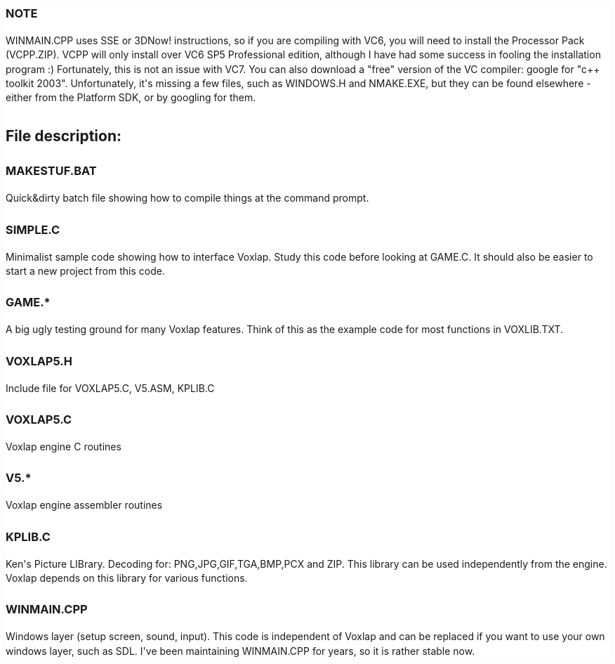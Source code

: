 ### NOTE

   WINMAIN.CPP uses SSE or 3DNow! instructions, so if you are compiling
   with VC6, you will need to install the Processor Pack (VCPP.ZIP). VCPP will
   only install over VC6 SP5 Professional edition, although I have had some
   success in fooling the installation program :) Fortunately, this is not an
   issue with VC7. You can also download a "free" version of the VC compiler:
   google for "c++ toolkit 2003". Unfortunately, it's missing a few files,
   such as WINDOWS.H and NMAKE.EXE, but they can be found elsewhere - either
   from the Platform SDK, or by googling for them.

File description:
------------------------------------------------------------------------------

### MAKESTUF.BAT

   Quick&dirty batch file showing how to compile things at the command prompt.

### SIMPLE.C

   Minimalist sample code showing how to interface Voxlap. Study this code
   before looking at GAME.C. It should also be easier to start a new project
   from this code.

### GAME.*

   A big ugly testing ground for many Voxlap features. Think of this as the
   example code for most functions in VOXLIB.TXT.

### VOXLAP5.H

   Include file for VOXLAP5.C, V5.ASM, KPLIB.C

### VOXLAP5.C

   Voxlap engine C routines

### V5.*

   Voxlap engine assembler routines

### KPLIB.C

   Ken's Picture LIBrary. Decoding for: PNG,JPG,GIF,TGA,BMP,PCX and ZIP.  This
   library can be used independently from the engine. Voxlap depends on this
   library for various functions.

### WINMAIN.CPP

   Windows layer (setup screen, sound, input). This code is independent of
   Voxlap and can be replaced if you want to use your own windows layer, such
   as SDL. I've been maintaining WINMAIN.CPP for years, so it is rather stable
   now.
